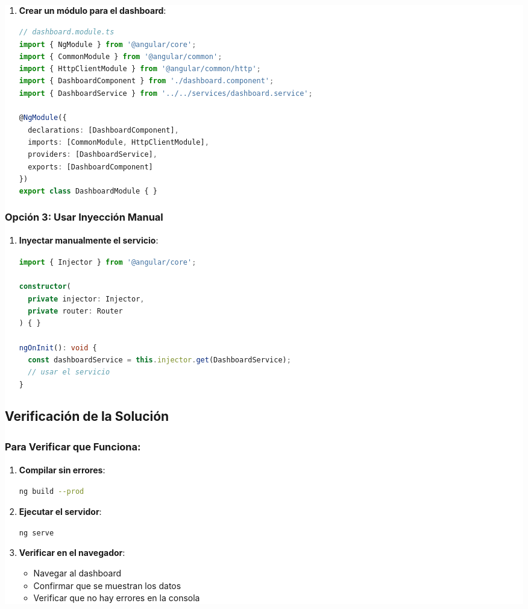 1. **Crear un módulo para el dashboard**:
   ```typescript
   // dashboard.module.ts
   import { NgModule } from '@angular/core';
   import { CommonModule } from '@angular/common';
   import { HttpClientModule } from '@angular/common/http';
   import { DashboardComponent } from './dashboard.component';
   import { DashboardService } from '../../services/dashboard.service';

   @NgModule({
     declarations: [DashboardComponent],
     imports: [CommonModule, HttpClientModule],
     providers: [DashboardService],
     exports: [DashboardComponent]
   })
   export class DashboardModule { }
   ```

### Opción 3: Usar Inyección Manual

1. **Inyectar manualmente el servicio**:
   ```typescript
   import { Injector } from '@angular/core';

   constructor(
     private injector: Injector,
     private router: Router
   ) { }

   ngOnInit(): void {
     const dashboardService = this.injector.get(DashboardService);
     // usar el servicio
   }
   ```

## Verificación de la Solución

### Para Verificar que Funciona:

1. **Compilar sin errores**:
   ```bash
   ng build --prod
   ```

2. **Ejecutar el servidor**:
   ```bash
   ng serve
   ```

3. **Verificar en el navegador**:
   - Navegar al dashboard
   - Confirmar que se muestran los datos
   - Verificar que no hay errores en la consola

